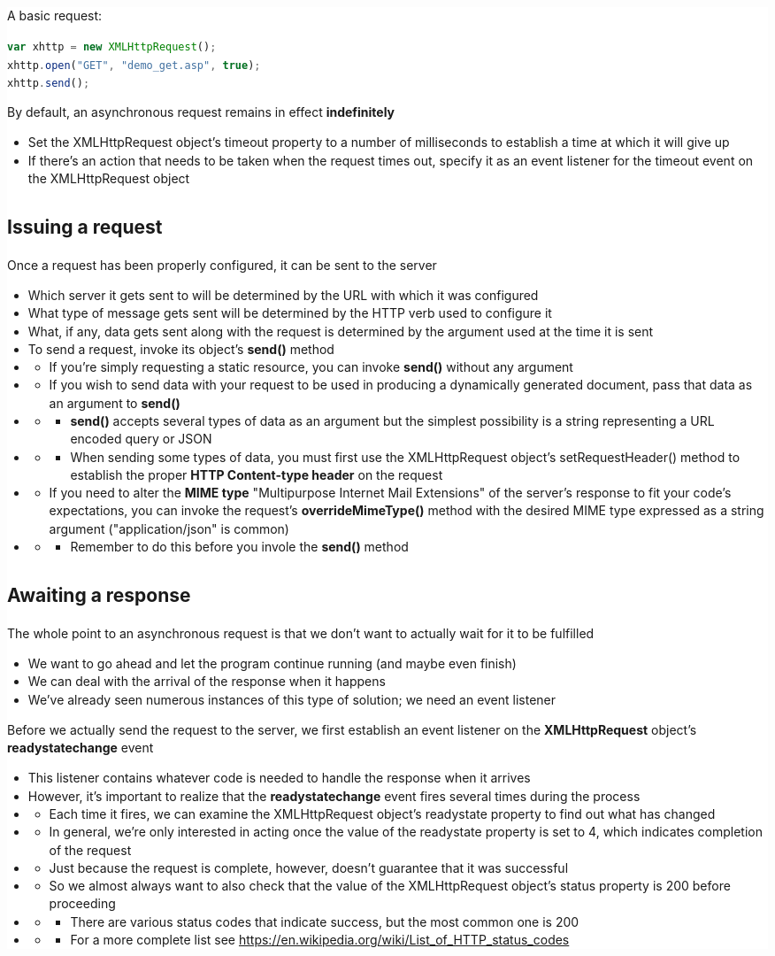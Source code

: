 A basic request:
```js
var xhttp = new XMLHttpRequest();
xhttp.open("GET", "demo_get.asp", true);
xhttp.send();
```

By default, an asynchronous request remains in effect **indefinitely**

* Set the XMLHttpRequest object’s timeout property to a number of milliseconds to establish a time at which it will give up
* If there’s an action that needs to be taken when the request times out, specify it as an event listener for the timeout event on the XMLHttpRequest object

## Issuing a request

Once a request has been properly configured, it can be sent to the server
* Which server it gets sent to will be determined by the URL with which it was configured
* What type of message gets sent will be determined by the HTTP verb used to configure it
* What, if any, data gets sent along with the request is determined by the argument used at the time it is sent
* To send a request, invoke its object’s **send()** method
* * If you’re simply requesting a static resource, you can invoke **send()** without any argument
* * If you wish to send data with your request to be used in producing a dynamically generated document, pass that data as an argument to **send()**
* * * **send()** accepts several types of data as an argument but the simplest possibility is a string representing a URL encoded query or JSON
* * * When sending some types of data, you must first use the XMLHttpRequest object’s setRequestHeader() method to establish the proper **HTTP Content-type header** on the request
* * If you need to alter the **MIME type** "Multipurpose Internet Mail Extensions" of the server’s response to fit your code’s expectations, you can invoke the request’s **overrideMimeType()** method with the desired MIME type expressed as a string argument ("application/json" is common)
* * * Remember to do this before you invole the **send()** method

## Awaiting a response

The whole point to an asynchronous request is that we don’t want to actually wait for it to be fulfilled
* We want to go ahead and let the program continue running (and maybe even finish)
* We can deal with the arrival of the response when it happens
* We’ve already seen numerous instances of this type of solution; we need an event listener

Before we actually send the request to the server, we first establish an event listener on the **XMLHttpRequest** object’s **readystatechange** event
* This listener contains whatever code is needed to handle the response when it arrives
* However, it’s important to realize that the **readystatechange** event fires several times during the process
* * Each time it fires, we can examine the XMLHttpRequest object’s readystate property to find out what has changed
* * In general, we’re only interested in acting once the value of the readystate property is set to 4, which indicates completion of the request
* * Just because the request is complete, however, doesn’t guarantee that it was successful
* * So we almost always want to also check that the value of the XMLHttpRequest object’s status property is 200 before proceeding
* * * There are various status codes that indicate success, but the most common one is 200
* * * For a more complete list see https://en.wikipedia.org/wiki/List_of_HTTP_status_codes 
